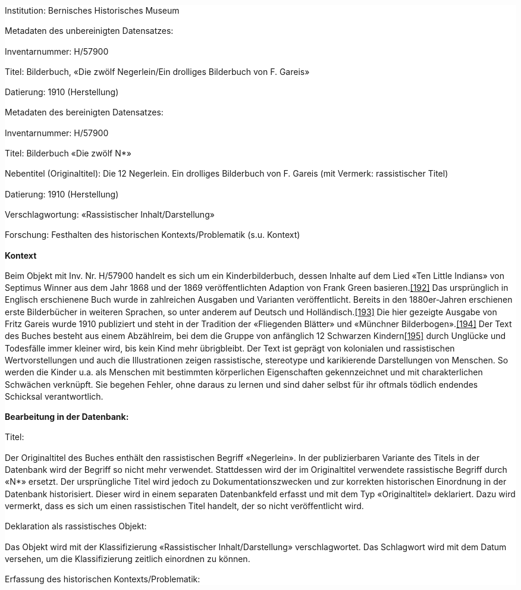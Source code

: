 Institution: Bernisches Historisches Museum

Metadaten des unbereinigten Datensatzes:

Inventarnummer: H/57900

Titel: Bilderbuch, «Die zwölf Negerlein/Ein drolliges Bilderbuch von F. Gareis»

Datierung: 1910 (Herstellung)

Metadaten des bereinigten Datensatzes:

Inventarnummer: H/57900

Titel: Bilderbuch «Die zwölf N\*»

Nebentitel (Originaltitel): Die 12 Negerlein. Ein drolliges Bilderbuch von F. Gareis (mit Vermerk: rassistischer Titel)

Datierung: 1910 (Herstellung)

Verschlagwortung: «Rassistischer Inhalt/Darstellung»

Forschung: Festhalten des historischen Kontexts/Problematik (s.u. Kontext)

**Kontext**

Beim Objekt mit Inv. Nr. H/57900 handelt es sich um ein Kinderbilderbuch, dessen Inhalte auf dem Lied «Ten Little Indians» von Septimus Winner aus dem Jahr 1868 und der 1869 veröffentlichten Adaption von Frank Green basieren.[[192]](#footnote-193) Das ursprünglich in Englisch erschienene Buch wurde in zahlreichen Ausgaben und Varianten veröffentlicht. Bereits in den 1880er-Jahren erschienen erste Bilderbücher in weiteren Sprachen, so unter anderem auf Deutsch und Holländisch.[[193]](#footnote-194) Die hier gezeigte Ausgabe von Fritz Gareis wurde 1910 publiziert und steht in der Tradition der «Fliegenden Blätter» und «Münchner Bilderbogen».[[194]](#footnote-195) Der Text des Buches besteht aus einem Abzählreim, bei dem die Gruppe von anfänglich 12 Schwarzen Kindern[[195]](#footnote-196) durch Unglücke und Todesfälle immer kleiner wird, bis kein Kind mehr übrigbleibt. Der Text ist geprägt von kolonialen und rassistischen Wertvorstellungen und auch die Illustrationen zeigen rassistische, stereotype und karikierende Darstellungen von Menschen. So werden die Kinder u.a. als Menschen mit bestimmten körperlichen Eigenschaften gekennzeichnet und mit charakterlichen Schwächen verknüpft. Sie begehen Fehler, ohne daraus zu lernen und sind daher selbst für ihr oftmals tödlich endendes Schicksal verantwortlich.

**Bearbeitung in der Datenbank:**

Titel:

Der Originaltitel des Buches enthält den rassistischen Begriff «Negerlein». In der publizierbaren Variante des Titels in der Datenbank wird der Begriff so nicht mehr verwendet. Stattdessen wird der im Originaltitel verwendete rassistische Begriff durch «N\*» ersetzt. Der ursprüngliche Titel wird jedoch zu Dokumentationszwecken und zur korrekten historischen Einordnung in der Datenbank historisiert. Dieser wird in einem separaten Datenbankfeld erfasst und mit dem Typ «Originaltitel» deklariert. Dazu wird vermerkt, dass es sich um einen rassistischen Titel handelt, der so nicht veröffentlicht wird.

Deklaration als rassistisches Objekt:

Das Objekt wird mit der Klassifizierung «Rassistischer Inhalt/Darstellung» verschlagwortet. Das Schlagwort wird mit dem Datum versehen, um die Klassifizierung zeitlich einordnen zu können.

Erfassung des historischen Kontexts/Problematik:
